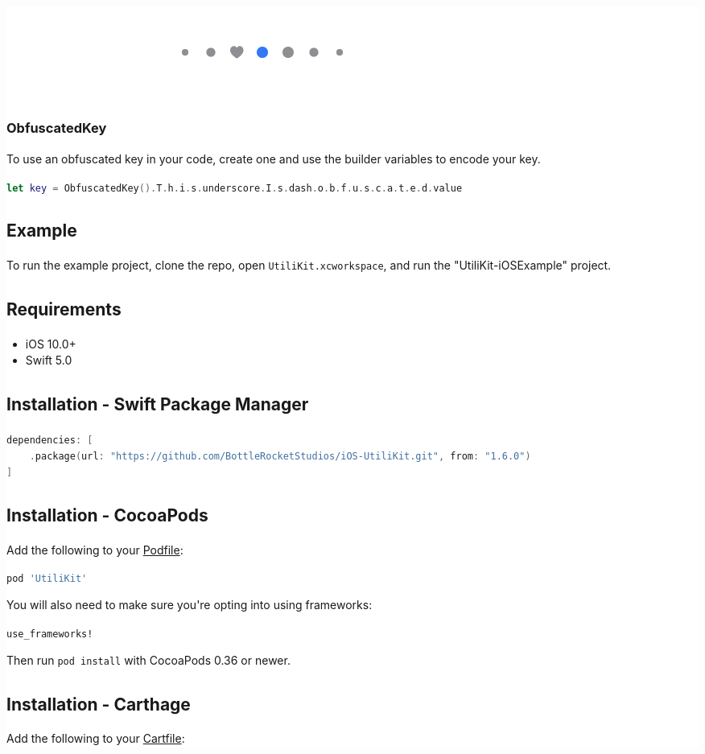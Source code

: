 ![](docs/images/ScrollingPageControl/ScrollingPageControl-CustomizedPageDot.png)

### ObfuscatedKey

To use an obfuscated key in your code, create one and use the builder variables to encode your key.

``` swift
let key = ObfuscatedKey().T.h.i.s.underscore.I.s.dash.o.b.f.u.s.c.a.t.e.d.value
```

## Example

To run the example project, clone the repo, open `UtiliKit.xcworkspace`, and run the "UtiliKit-iOSExample" project.

## Requirements

* iOS 10.0+
* Swift 5.0

## Installation - Swift Package Manager

```swift
dependencies: [
    .package(url: "https://github.com/BottleRocketStudios/iOS-UtiliKit.git", from: "1.6.0")
]
```

## Installation - CocoaPods

[CocoaPods]: http://cocoapods.org

Add the following to your [Podfile](http://guides.cocoapods.org/using/the-podfile.html):

```ruby
pod 'UtiliKit'
```

You will also need to make sure you're opting into using frameworks:

```ruby
use_frameworks!
```

Then run `pod install` with CocoaPods 0.36 or newer.

## Installation - Carthage

Add the following to your [Cartfile](https://github.com/Carthage/Carthage/blob/master/Documentation/Artifacts.md#cartfile):


[CONTRIBUTING]: CONTRIBUTING.md
[contributors]: https://github.com/BottleRocketStudios/iOS-UtiliKit/graphs/contributors